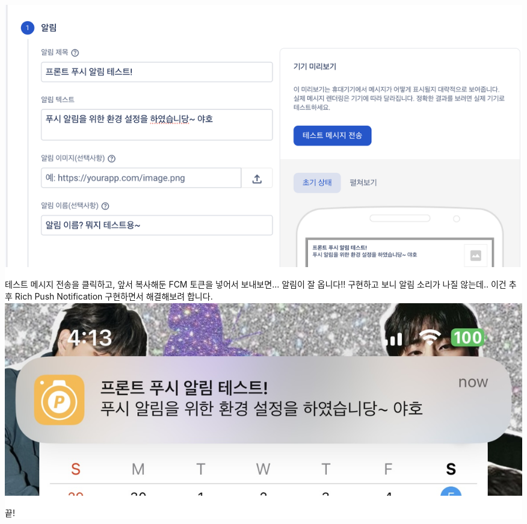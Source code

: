![img](/assets/img/2024-10-06-iOS-FCM-setting/img18.png)

테스트 메시지 전송을 클릭하고, 앞서 복사해둔 FCM 토큰을 넣어서 보내보면... 알림이 잘 옵니다!! 구현하고 보니 알림 소리가 나질 않는데.. 이건 추후 Rich Push Notification 구현하면서 해결해보려 합니다.
![img](/assets/img/2024-10-06-iOS-FCM-setting/img19.jpg)

끝!
